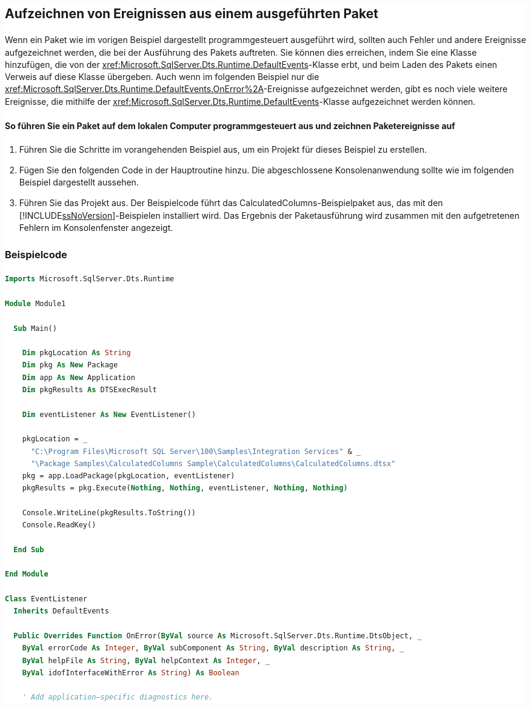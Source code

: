 ## <a name="capturing-events-from-a-running-package"></a>Aufzeichnen von Ereignissen aus einem ausgeführten Paket  
 Wenn ein Paket wie im vorigen Beispiel dargestellt programmgesteuert ausgeführt wird, sollten auch Fehler und andere Ereignisse aufgezeichnet werden, die bei der Ausführung des Pakets auftreten. Sie können dies erreichen, indem Sie eine Klasse hinzufügen, die von der <xref:Microsoft.SqlServer.Dts.Runtime.DefaultEvents>-Klasse erbt, und beim Laden des Pakets einen Verweis auf diese Klasse übergeben. Auch wenn im folgenden Beispiel nur die <xref:Microsoft.SqlServer.Dts.Runtime.DefaultEvents.OnError%2A>-Ereignisse aufgezeichnet werden, gibt es noch viele weitere Ereignisse, die mithilfe der <xref:Microsoft.SqlServer.Dts.Runtime.DefaultEvents>-Klasse aufgezeichnet werden können.  
  
#### <a name="to-run-a-package-on-the-local-computer-programmatically-and-capture-package-events"></a>So führen Sie ein Paket auf dem lokalen Computer programmgesteuert aus und zeichnen Paketereignisse auf  
  
1.  Führen Sie die Schritte im vorangehenden Beispiel aus, um ein Projekt für dieses Beispiel zu erstellen.  
  
2.  Fügen Sie den folgenden Code in der Hauptroutine hinzu. Die abgeschlossene Konsolenanwendung sollte wie im folgenden Beispiel dargestellt aussehen.  
  
3.  Führen Sie das Projekt aus. Der Beispielcode führt das CalculatedColumns-Beispielpaket aus, das mit den [!INCLUDE[ssNoVersion](../../includes/ssnoversion-md.md)]-Beispielen installiert wird. Das Ergebnis der Paketausführung wird zusammen mit den aufgetretenen Fehlern im Konsolenfenster angezeigt.  
  
### <a name="sample-code"></a>Beispielcode  
  
```vb  
Imports Microsoft.SqlServer.Dts.Runtime  
  
Module Module1  
  
  Sub Main()  
  
    Dim pkgLocation As String  
    Dim pkg As New Package  
    Dim app As New Application  
    Dim pkgResults As DTSExecResult  
  
    Dim eventListener As New EventListener()  
  
    pkgLocation = _  
      "C:\Program Files\Microsoft SQL Server\100\Samples\Integration Services" & _  
      "\Package Samples\CalculatedColumns Sample\CalculatedColumns\CalculatedColumns.dtsx"  
    pkg = app.LoadPackage(pkgLocation, eventListener)  
    pkgResults = pkg.Execute(Nothing, Nothing, eventListener, Nothing, Nothing)  
  
    Console.WriteLine(pkgResults.ToString())  
    Console.ReadKey()  
  
  End Sub  
  
End Module  
  
Class EventListener  
  Inherits DefaultEvents  
  
  Public Overrides Function OnError(ByVal source As Microsoft.SqlServer.Dts.Runtime.DtsObject, _  
    ByVal errorCode As Integer, ByVal subComponent As String, ByVal description As String, _  
    ByVal helpFile As String, ByVal helpContext As Integer, _  
    ByVal idofInterfaceWithError As String) As Boolean  
  
    ' Add application–specific diagnostics here.  
```